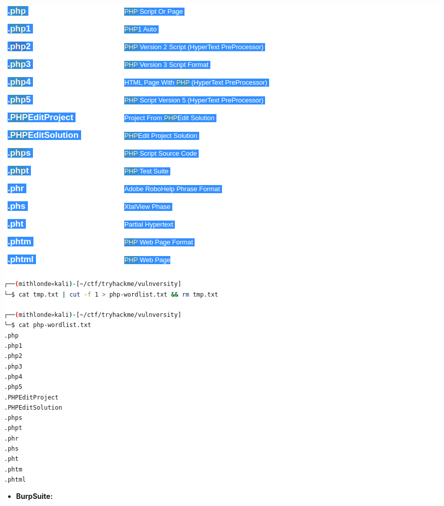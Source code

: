 ![image](images/vulnversity-8.png)
```bash
┌──(mithlonde💀kali)-[~/ctf/tryhackme/vulnversity]
└─$ cat tmp.txt | cut -f 1 > php-wordlist.txt && rm tmp.txt
      
┌──(mithlonde💀kali)-[~/ctf/tryhackme/vulnversity]
└─$ cat php-wordlist.txt                                   
.php
.php1
.php2
.php3
.php4
.php5
.PHPEditProject
.PHPEditSolution
.phps
.phpt
.phr
.phs
.pht
.phtm
.phtml
```

+ **BurpSuite:**

